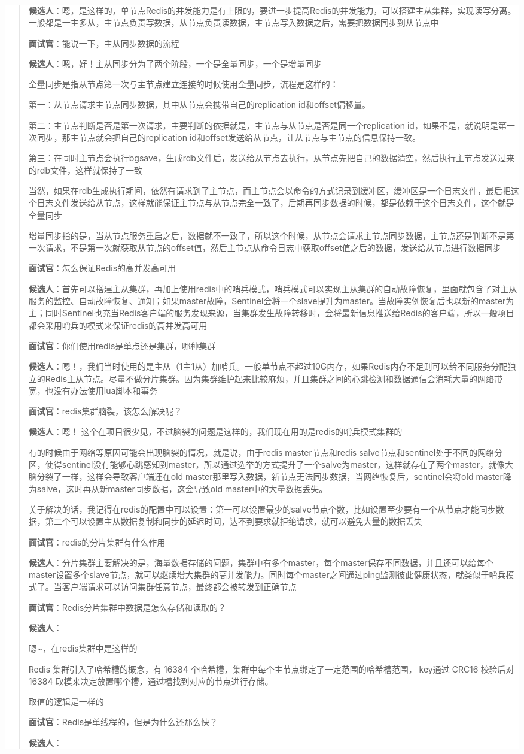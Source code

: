 >**候选人**：嗯，是这样的，单节点Redis的并发能力是有上限的，要进一步提高Redis的并发能力，可以搭建主从集群，实现读写分离。一般都是一主多从，主节点负责写数据，从节点负责读数据，主节点写入数据之后，需要把数据同步到从节点中
>
>**面试官**：能说一下，主从同步数据的流程
>
>**候选人**：嗯，好！主从同步分为了两个阶段，一个是全量同步，一个是增量同步
>
>全量同步是指从节点第一次与主节点建立连接的时候使用全量同步，流程是这样的：
>
>第一：从节点请求主节点同步数据，其中从节点会携带自己的replication id和offset偏移量。
>
>第二：主节点判断是否是第一次请求，主要判断的依据就是，主节点与从节点是否是同一个replication id，如果不是，就说明是第一次同步，那主节点就会把自己的replication id和offset发送给从节点，让从节点与主节点的信息保持一致。
>
>第三：在同时主节点会执行bgsave，生成rdb文件后，发送给从节点去执行，从节点先把自己的数据清空，然后执行主节点发送过来的rdb文件，这样就保持了一致
>
>当然，如果在rdb生成执行期间，依然有请求到了主节点，而主节点会以命令的方式记录到缓冲区，缓冲区是一个日志文件，最后把这个日志文件发送给从节点，这样就能保证主节点与从节点完全一致了，后期再同步数据的时候，都是依赖于这个日志文件，这个就是全量同步
>
>增量同步指的是，当从节点服务重启之后，数据就不一致了，所以这个时候，从节点会请求主节点同步数据，主节点还是判断不是第一次请求，不是第一次就获取从节点的offset值，然后主节点从命令日志中获取offset值之后的数据，发送给从节点进行数据同步
>
>**面试官**：怎么保证Redis的高并发高可用
>
>**候选人**：首先可以搭建主从集群，再加上使用redis中的哨兵模式，哨兵模式可以实现主从集群的自动故障恢复，里面就包含了对主从服务的监控、自动故障恢复、通知；如果master故障，Sentinel会将一个slave提升为master。当故障实例恢复后也以新的master为主；同时Sentinel也充当Redis客户端的服务发现来源，当集群发生故障转移时，会将最新信息推送给Redis的客户端，所以一般项目都会采用哨兵的模式来保证redis的高并发高可用
>
>**面试官**：你们使用redis是单点还是集群，哪种集群
>
>**候选人**：嗯！，我们当时使用的是主从（1主1从）加哨兵。一般单节点不超过10G内存，如果Redis内存不足则可以给不同服务分配独立的Redis主从节点。尽量不做分片集群。因为集群维护起来比较麻烦，并且集群之间的心跳检测和数据通信会消耗大量的网络带宽，也没有办法使用lua脚本和事务
>
>**面试官**：redis集群脑裂，该怎么解决呢？
>
>**候选人**：嗯！ 这个在项目很少见，不过脑裂的问题是这样的，我们现在用的是redis的哨兵模式集群的
>
>有的时候由于网络等原因可能会出现脑裂的情况，就是说，由于redis master节点和redis salve节点和sentinel处于不同的网络分区，使得sentinel没有能够心跳感知到master，所以通过选举的方式提升了一个salve为master，这样就存在了两个master，就像大脑分裂了一样，这样会导致客户端还在old master那里写入数据，新节点无法同步数据，当网络恢复后，sentinel会将old master降为salve，这时再从新master同步数据，这会导致old master中的大量数据丢失。
>
>关于解决的话，我记得在redis的配置中可以设置：第一可以设置最少的salve节点个数，比如设置至少要有一个从节点才能同步数据，第二个可以设置主从数据复制和同步的延迟时间，达不到要求就拒绝请求，就可以避免大量的数据丢失
>
>**面试官**：redis的分片集群有什么作用
>
>**候选人**：分片集群主要解决的是，海量数据存储的问题，集群中有多个master，每个master保存不同数据，并且还可以给每个master设置多个slave节点，就可以继续增大集群的高并发能力。同时每个master之间通过ping监测彼此健康状态，就类似于哨兵模式了。当客户端请求可以访问集群任意节点，最终都会被转发到正确节点
>
>**面试官**：Redis分片集群中数据是怎么存储和读取的？
>
>**候选人**：
>
>嗯~，在redis集群中是这样的
>
>Redis 集群引入了哈希槽的概念，有 16384 个哈希槽，集群中每个主节点绑定了一定范围的哈希槽范围， key通过 CRC16 校验后对 16384 取模来决定放置哪个槽，通过槽找到对应的节点进行存储。
>
>取值的逻辑是一样的
>
>**面试官**：Redis是单线程的，但是为什么还那么快？
>
>**候选人**：
>
